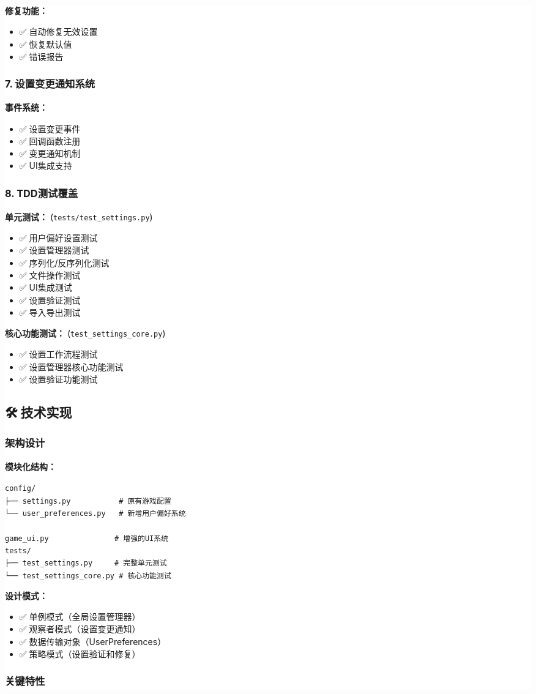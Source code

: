 **修复功能：**
- ✅ 自动修复无效设置
- ✅ 恢复默认值
- ✅ 错误报告

### 7. 设置变更通知系统

**事件系统：**
- ✅ 设置变更事件
- ✅ 回调函数注册
- ✅ 变更通知机制
- ✅ UI集成支持

### 8. TDD测试覆盖

**单元测试：** (`tests/test_settings.py`)
- ✅ 用户偏好设置测试
- ✅ 设置管理器测试
- ✅ 序列化/反序列化测试
- ✅ 文件操作测试
- ✅ UI集成测试
- ✅ 设置验证测试
- ✅ 导入导出测试

**核心功能测试：** (`test_settings_core.py`)
- ✅ 设置工作流程测试
- ✅ 设置管理器核心功能测试
- ✅ 设置验证功能测试

## 🛠️ 技术实现

### 架构设计

**模块化结构：**
```
config/
├── settings.py           # 原有游戏配置
└── user_preferences.py   # 新增用户偏好系统

game_ui.py               # 增强的UI系统
tests/
├── test_settings.py     # 完整单元测试
└── test_settings_core.py # 核心功能测试
```

**设计模式：**
- ✅ 单例模式（全局设置管理器）
- ✅ 观察者模式（设置变更通知）
- ✅ 数据传输对象（UserPreferences）
- ✅ 策略模式（设置验证和修复）

### 关键特性
